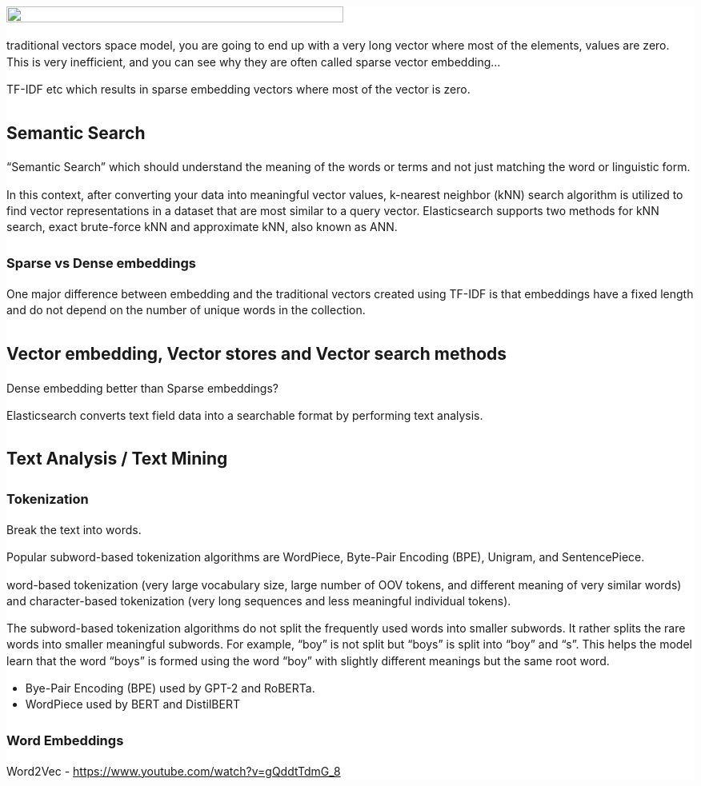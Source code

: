 <img src="https://miro.medium.com/v2/resize:fit:640/format:webp/0*gdNQx9I2MtAqQw30.png" width="70%" height="70%" />

 traditional vectors space model, you are going to end up with a very long vector where most of the elements, values are zero. This is very inefficient, and you can see why they are often called sparse vector embedding…

 TF-IDF etc which results in sparse embedding vectors where most of the vector is zero.

## Semantic Search

“Semantic Search” which should understand the meaning of the words or terms and not just matching the word or linguistic form.

In this context, after converting your data into meaningful vector values, k-nearest neighbor (kNN) search algorithm is utilized to find vector representations in a dataset that are most similar to a query vector. Elasticsearch supports two methods for kNN search, exact brute-force kNN and approximate kNN, also known as ANN.

### Sparse vs Dense embeddings

One major difference between embedding and the traditional vectors created using TF-IDF is that embeddings have a fixed length and do not depend on the number of unique words in the collection.

## Vector embedding, Vector stores and Vector search methods

Dense embedding better than Sparse embeddings?

 Elasticsearch converts text field data into a searchable format by performing text analysis.
## Text Analysis / Text Mining

### Tokenization

Break the text into words.

Popular subword-based tokenization algorithms are WordPiece, Byte-Pair Encoding (BPE), Unigram, and SentencePiece.	

word-based tokenization (very large vocabulary size, large number of OOV tokens, and different meaning of very similar words) and character-based tokenization (very long sequences and less meaningful individual tokens).

The subword-based tokenization algorithms do not split the frequently used words into smaller subwords. It rather splits the rare words into smaller meaningful subwords. For example, “boy” is not split but “boys” is split into “boy” and “s”. This helps the model learn that the word “boys” is formed using the word “boy” with slightly different meanings but the same root word.

- Bye-Pair Encoding (BPE) used by GPT-2 and RoBERTa.
- WordPiece used by BERT and DistilBERT

### Word Embeddings

Word2Vec - https://www.youtube.com/watch?v=gQddtTdmG_8
